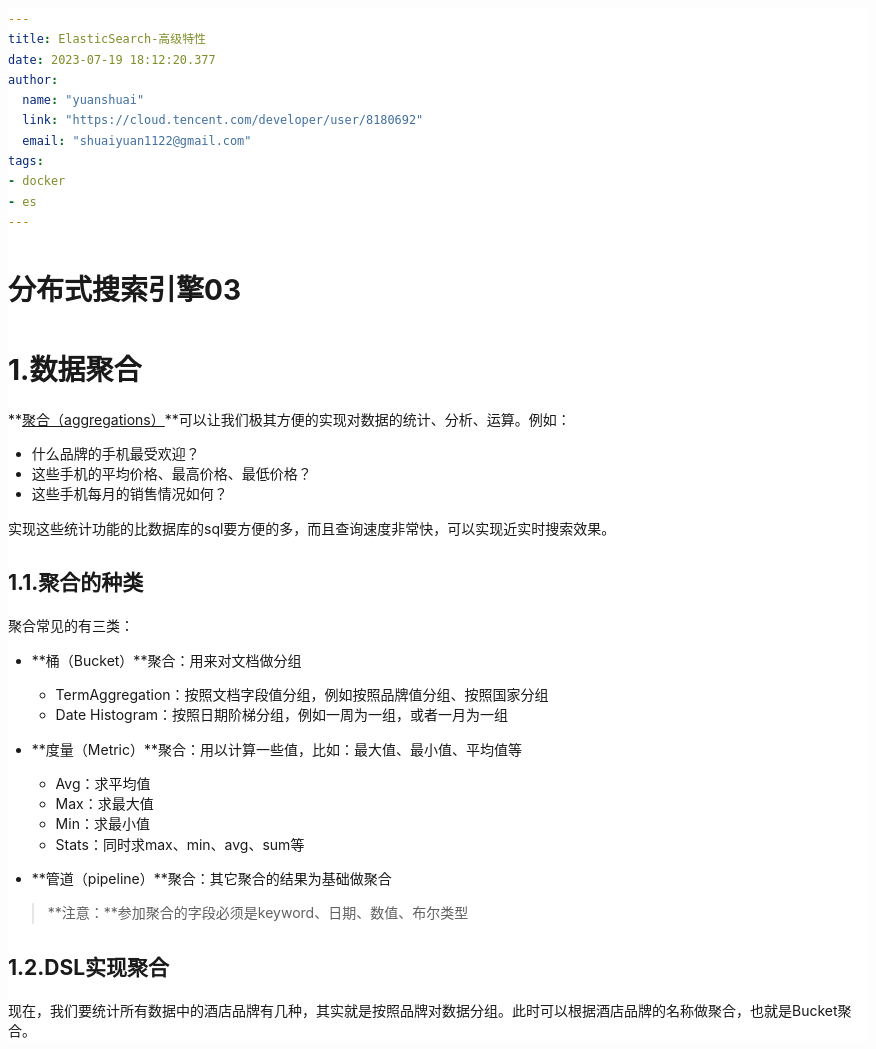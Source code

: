 ```yaml
---
title: ElasticSearch-高级特性
date: 2023-07-19 18:12:20.377
author:
  name: "yuanshuai"
  link: "https://cloud.tencent.com/developer/user/8180692"
  email: "shuaiyuan1122@gmail.com"
tags: 
- docker
- es
---
```

# 分布式搜索引擎03

# 1.数据聚合

**[聚合（](https://www.elastic.co/guide/en/elasticsearch/reference/current/search-aggregations.html)[aggregations](https://www.elastic.co/guide/en/elasticsearch/reference/current/search-aggregations.html)[）](https://www.elastic.co/guide/en/elasticsearch/reference/current/search-aggregations.html)**可以让我们极其方便的实现对数据的统计、分析、运算。例如：

*   什么品牌的手机最受欢迎？
*   这些手机的平均价格、最高价格、最低价格？
*   这些手机每月的销售情况如何？

实现这些统计功能的比数据库的sql要方便的多，而且查询速度非常快，可以实现近实时搜索效果。

## 1.1.聚合的种类

聚合常见的有三类：

* **桶（Bucket）**聚合：用来对文档做分组

  - TermAggregation：按照文档字段值分组，例如按照品牌值分组、按照国家分组

  *   Date Histogram：按照日期阶梯分组，例如一周为一组，或者一月为一组

* **度量（Metric）**聚合：用以计算一些值，比如：最大值、最小值、平均值等

  - Avg：求平均值

  *   Max：求最大值
  *   Min：求最小值
  *   Stats：同时求max、min、avg、sum等

*   **管道（pipeline）**聚合：其它聚合的结果为基础做聚合
> **注意：**参加聚合的字段必须是keyword、日期、数值、布尔类型

## 1.2.DSL实现聚合

现在，我们要统计所有数据中的酒店品牌有几种，其实就是按照品牌对数据分组。此时可以根据酒店品牌的名称做聚合，也就是Bucket聚合。
